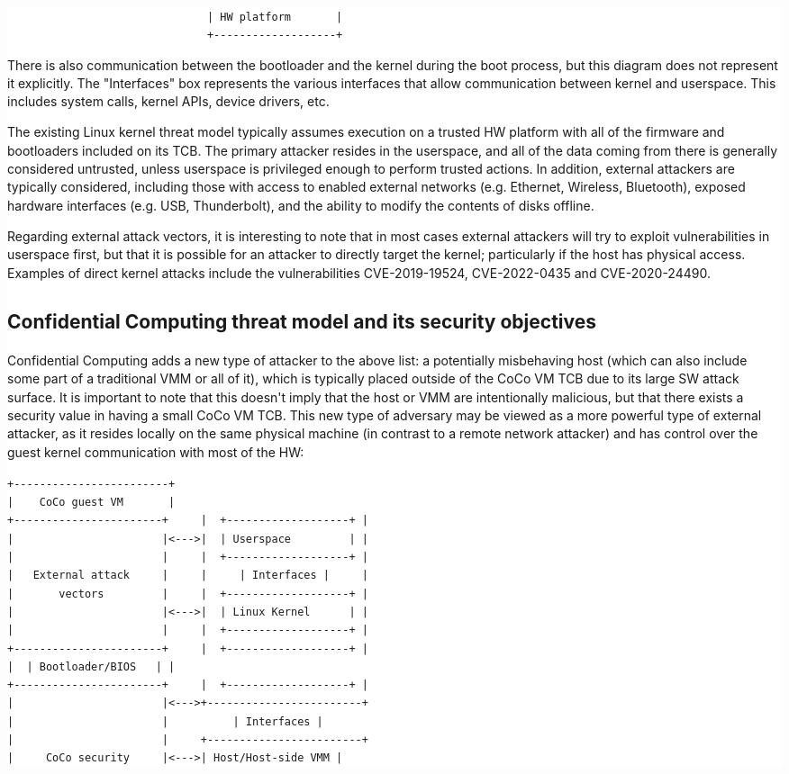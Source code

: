                                    | HW platform       |
                                   +-------------------+

There is also communication between the bootloader and the kernel during
the boot process, but this diagram does not represent it explicitly. The
\"Interfaces\" box represents the various interfaces that allow
communication between kernel and userspace. This includes system calls,
kernel APIs, device drivers, etc.

The existing Linux kernel threat model typically assumes execution on a
trusted HW platform with all of the firmware and bootloaders included on
its TCB. The primary attacker resides in the userspace, and all of the
data coming from there is generally considered untrusted, unless
userspace is privileged enough to perform trusted actions. In addition,
external attackers are typically considered, including those with access
to enabled external networks (e.g. Ethernet, Wireless, Bluetooth),
exposed hardware interfaces (e.g. USB, Thunderbolt), and the ability to
modify the contents of disks offline.

Regarding external attack vectors, it is interesting to note that in
most cases external attackers will try to exploit vulnerabilities in
userspace first, but that it is possible for an attacker to directly
target the kernel; particularly if the host has physical access.
Examples of direct kernel attacks include the vulnerabilities
CVE-2019-19524, CVE-2022-0435 and CVE-2020-24490.

## Confidential Computing threat model and its security objectives

Confidential Computing adds a new type of attacker to the above list: a
potentially misbehaving host (which can also include some part of a
traditional VMM or all of it), which is typically placed outside of the
CoCo VM TCB due to its large SW attack surface. It is important to note
that this doesn't imply that the host or VMM are intentionally
malicious, but that there exists a security value in having a small CoCo
VM TCB. This new type of adversary may be viewed as a more powerful type
of external attacker, as it resides locally on the same physical machine
(in contrast to a remote network attacker) and has control over the
guest kernel communication with most of the HW:

    +------------------------+
    |    CoCo guest VM       |
    +-----------------------+     |  +-------------------+ |
    |                       |<--->|  | Userspace         | |
    |                       |     |  +-------------------+ |
    |   External attack     |     |     | Interfaces |     |
    |       vectors         |     |  +-------------------+ |
    |                       |<--->|  | Linux Kernel      | |
    |                       |     |  +-------------------+ |
    +-----------------------+     |  +-------------------+ |
    |  | Bootloader/BIOS   | |
    +-----------------------+     |  +-------------------+ |
    |                       |<--->+------------------------+
    |                       |          | Interfaces |
    |                       |     +------------------------+
    |     CoCo security     |<--->| Host/Host-side VMM |